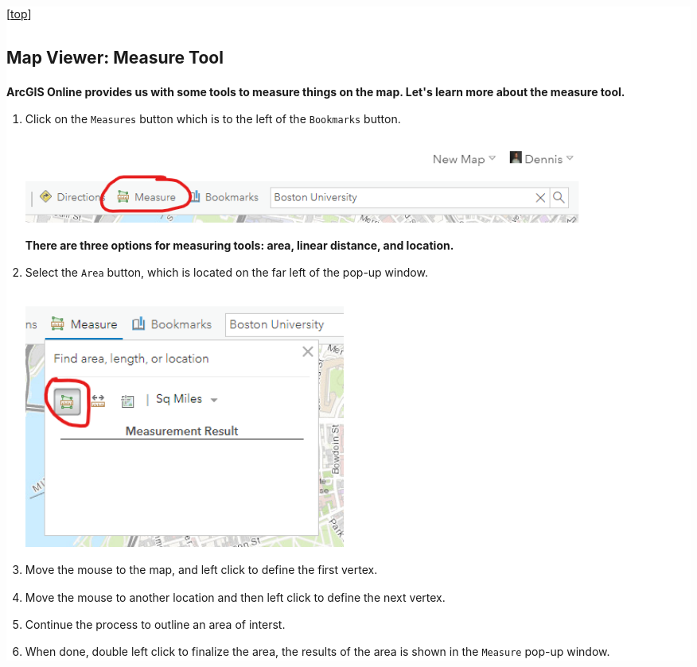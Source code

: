 \[[top](#content)\]

## Map Viewer: Measure Tool
**ArcGIS Online provides us with some tools to measure things on the map. Let's learn more about the measure tool.**

1. Click on the `Measures` button which is to the left of the `Bookmarks` button.  
    
	<img src="snippets/23_click_measure.png" width="700">

    **There are three options for measuring tools: area, linear distance, and location.**

1. Select the `Area` button, which is located on the far left of the pop-up window.  
    
    <img src="snippets/24_click_area.png" width="400">

1. Move the mouse to the map, and left click to define the first vertex.
1. Move the mouse to another location and then left click to define the next vertex.
1. Continue the process to outline an area of interst.
1. When done, double left click to finalize the area, the results of the area is shown in the `Measure` pop-up window.  
    